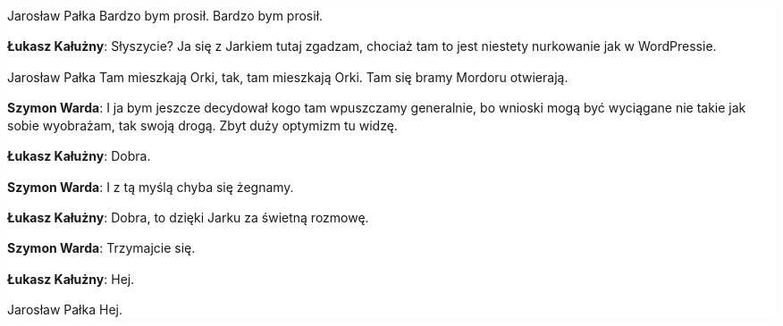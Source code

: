 Jarosław Pałka
Bardzo bym prosił. Bardzo bym prosił.

**Łukasz Kałużny**: Słyszycie? Ja się z Jarkiem tutaj zgadzam, chociaż tam to jest niestety nurkowanie jak w WordPressie.

Jarosław Pałka
Tam mieszkają Orki, tak, tam mieszkają Orki. Tam się bramy Mordoru otwierają.

**Szymon Warda**: I ja bym jeszcze decydował kogo tam wpuszczamy generalnie, bo wnioski mogą być wyciągane nie takie jak sobie wyobrażam, tak swoją drogą. Zbyt duży optymizm tu widzę.

**Łukasz Kałużny**: Dobra.

**Szymon Warda**: I z tą myślą chyba się żegnamy.

**Łukasz Kałużny**: Dobra, to dzięki Jarku za świetną rozmowę.

**Szymon Warda**: Trzymajcie się. 

**Łukasz Kałużny**: Hej.

Jarosław Pałka
Hej.


